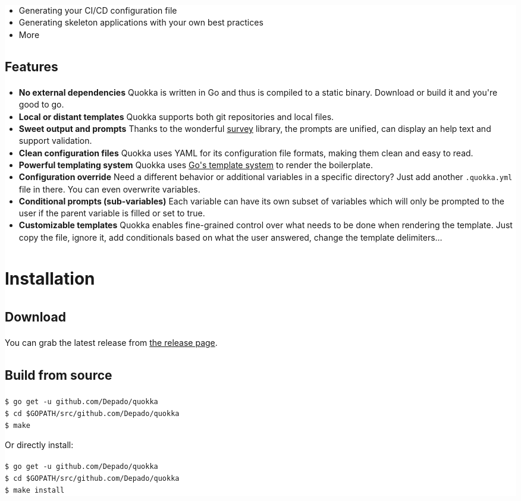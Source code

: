 - Generating your CI/CD configuration file
- Generating skeleton applications with your own best practices
- More

## Features

- **No external dependencies**
  Quokka is written in Go and thus is compiled to a static binary. Download
  or build it and you're good to go.
- **Local or distant templates**
  Quokka supports both git repositories and local files.
- **Sweet output and prompts**
  Thanks to the wonderful [survey](https://github.com/AlecAivazis/survey)
  library, the prompts are unified, can display an help text and support
  validation.
- **Clean configuration files**
  Quokka uses YAML for its configuration file formats, making them clean
  and easy to read.
- **Powerful templating system**
  Quokka uses [Go's template system](https://golang.org/pkg/text/template/)
  to render the boilerplate.
- **Configuration override**
  Need a different behavior or additional variables in a specific directory?
  Just add another `.quokka.yml` file in there. You can even overwrite
  variables.
- **Conditional prompts (sub-variables)**
  Each variable can have its own subset of variables which will only be
  prompted to the user if the parent variable is filled or set to true.
- **Customizable templates**
  Quokka enables fine-grained control over what needs to be done when
  rendering the template. Just copy the file, ignore it, add conditionals based
  on what the user answered, change the template delimiters…

# Installation

## Download

You can grab the latest release from [the release page](https://github.com/Depado/quokka/releases).

## Build from source

```
$ go get -u github.com/Depado/quokka
$ cd $GOPATH/src/github.com/Depado/quokka
$ make
```

Or directly install:

```
$ go get -u github.com/Depado/quokka
$ cd $GOPATH/src/github.com/Depado/quokka
$ make install
```
